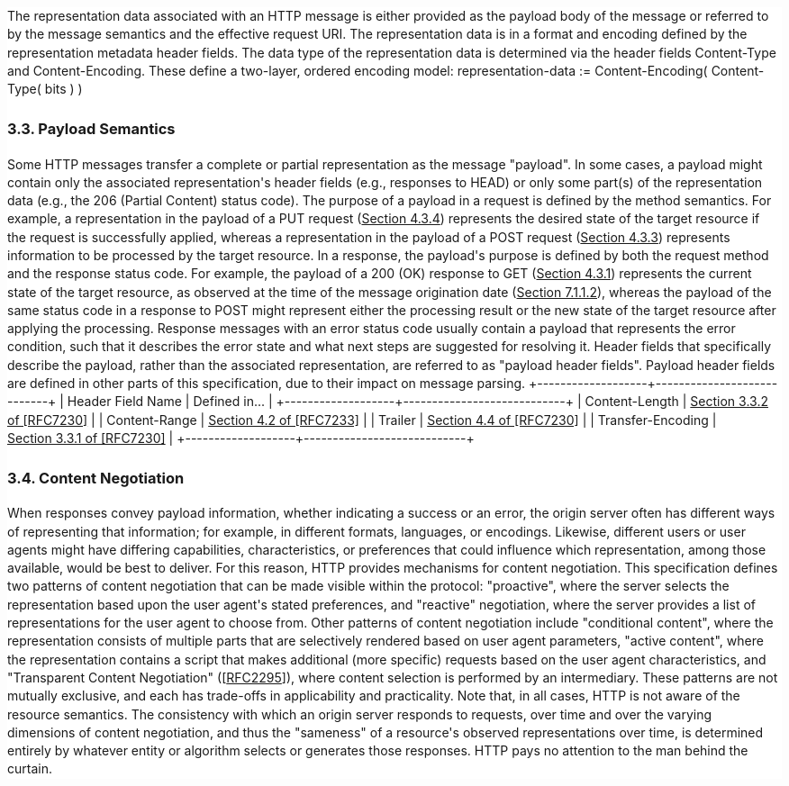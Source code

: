 The representation data associated with an HTTP message is either provided as the payload body of the message or referred to by the message semantics and the effective request URI. The representation data is in a format and encoding defined by the representation metadata header fields. The data type of the representation data is determined via the header fields Content-Type and Content-Encoding. These define a two-layer, ordered encoding model: representation-data := Content-Encoding( Content-Type( bits ) )

### 3.3. Payload Semantics

Some HTTP messages transfer a complete or partial representation as the message "payload". In some cases, a payload might contain only the associated representation's header fields (e.g., responses to HEAD) or only some part(s) of the representation data (e.g., the 206 (Partial Content) status code). The purpose of a payload in a request is defined by the method semantics. For example, a representation in the payload of a PUT request ([Section 4.3.4](#section-4.3.4)) represents the desired state of the target resource if the request is successfully applied, whereas a representation in the payload of a POST request ([Section 4.3.3](#section-4.3.3)) represents information to be processed by the target resource. In a response, the payload's purpose is defined by both the request method and the response status code. For example, the payload of a 200 (OK) response to GET ([Section 4.3.1](#section-4.3.1)) represents the current state of the target resource, as observed at the time of the message origination date ([Section 7.1.1.2](#section-7.1.1.2)), whereas the payload of the same status code in a response to POST might represent either the processing result or the new state of the target resource after applying the processing. Response messages with an error status code usually contain a payload that represents the error condition, such that it describes the error state and what next steps are suggested for resolving it. Header fields that specifically describe the payload, rather than the associated representation, are referred to as "payload header fields". Payload header fields are defined in other parts of this specification, due to their impact on message parsing. +-------------------+----------------------------+ | Header Field Name | Defined in... | +-------------------+----------------------------+ | Content-Length | [Section 3.3.2 of \[RFC7230\]](https://tools.ietf.org/html/rfc7230#section-3.3.2) | | Content-Range | [Section 4.2 of \[RFC7233\]](https://tools.ietf.org/html/rfc7233#section-4.2) | | Trailer | [Section 4.4 of \[RFC7230\]](https://tools.ietf.org/html/rfc7230#section-4.4) | | Transfer-Encoding | [Section 3.3.1 of \[RFC7230\]](https://tools.ietf.org/html/rfc7230#section-3.3.1) | +-------------------+----------------------------+

### 3.4. Content Negotiation

When responses convey payload information, whether indicating a success or an error, the origin server often has different ways of representing that information; for example, in different formats, languages, or encodings. Likewise, different users or user agents might have differing capabilities, characteristics, or preferences that could influence which representation, among those available, would be best to deliver. For this reason, HTTP provides mechanisms for content negotiation. This specification defines two patterns of content negotiation that can be made visible within the protocol: "proactive", where the server selects the representation based upon the user agent's stated preferences, and "reactive" negotiation, where the server provides a list of representations for the user agent to choose from. Other patterns of content negotiation include "conditional content", where the representation consists of multiple parts that are selectively rendered based on user agent parameters, "active content", where the representation contains a script that makes additional (more specific) requests based on the user agent characteristics, and "Transparent Content Negotiation" (\[[RFC2295](https://tools.ietf.org/html/rfc2295)\]), where content selection is performed by an intermediary. These patterns are not mutually exclusive, and each has trade-offs in applicability and practicality. Note that, in all cases, HTTP is not aware of the resource semantics. The consistency with which an origin server responds to requests, over time and over the varying dimensions of content negotiation, and thus the "sameness" of a resource's observed representations over time, is determined entirely by whatever entity or algorithm selects or generates those responses. HTTP pays no attention to the man behind the curtain.

